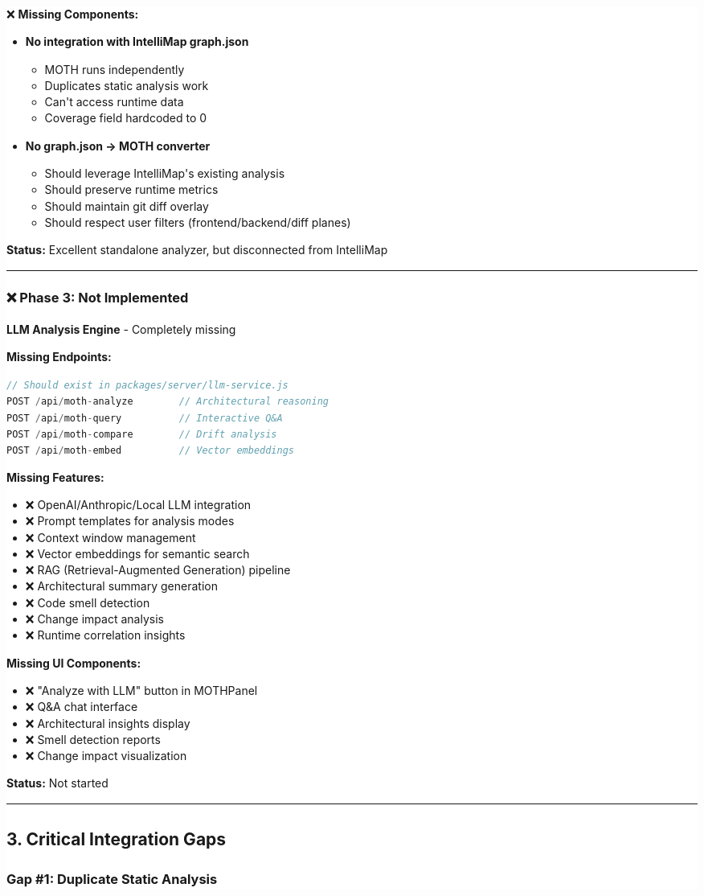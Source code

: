 ❌ **Missing Components:**
- **No integration with IntelliMap graph.json**
  - MOTH runs independently
  - Duplicates static analysis work
  - Can't access runtime data
  - Coverage field hardcoded to 0

- **No graph.json → MOTH converter**
  - Should leverage IntelliMap's existing analysis
  - Should preserve runtime metrics
  - Should maintain git diff overlay
  - Should respect user filters (frontend/backend/diff planes)

**Status:** Excellent standalone analyzer, but disconnected from IntelliMap

---

### ❌ Phase 3: Not Implemented

**LLM Analysis Engine** - Completely missing

**Missing Endpoints:**
```javascript
// Should exist in packages/server/llm-service.js
POST /api/moth-analyze        // Architectural reasoning
POST /api/moth-query          // Interactive Q&A
POST /api/moth-compare        // Drift analysis
POST /api/moth-embed          // Vector embeddings
```

**Missing Features:**
- ❌ OpenAI/Anthropic/Local LLM integration
- ❌ Prompt templates for analysis modes
- ❌ Context window management
- ❌ Vector embeddings for semantic search
- ❌ RAG (Retrieval-Augmented Generation) pipeline
- ❌ Architectural summary generation
- ❌ Code smell detection
- ❌ Change impact analysis
- ❌ Runtime correlation insights

**Missing UI Components:**
- ❌ "Analyze with LLM" button in MOTHPanel
- ❌ Q&A chat interface
- ❌ Architectural insights display
- ❌ Smell detection reports
- ❌ Change impact visualization

**Status:** Not started

---

## 3. Critical Integration Gaps

### Gap #1: Duplicate Static Analysis
